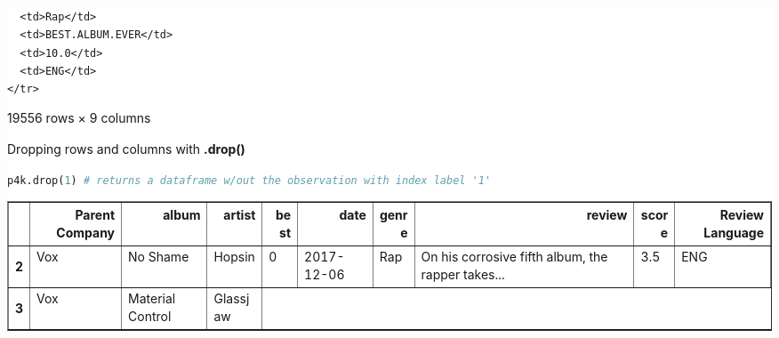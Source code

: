       <td>Rap</td>
      <td>BEST.ALBUM.EVER</td>
      <td>10.0</td>
      <td>ENG</td>
    </tr>
  </tbody>
</table>
<p>19556 rows × 9 columns</p>
</div>



Dropping rows and columns with **.drop()**


```python
p4k.drop(1) # returns a dataframe w/out the observation with index label '1'
```




<div>
<style scoped>
    .dataframe tbody tr th:only-of-type {
        vertical-align: middle;
    }

    .dataframe tbody tr th {
        vertical-align: top;
    }

    .dataframe thead th {
        text-align: right;
    }
</style>
<table border="1" class="dataframe">
  <thead>
    <tr style="text-align: right;">
      <th></th>
      <th>Parent Company</th>
      <th>album</th>
      <th>artist</th>
      <th>best</th>
      <th>date</th>
      <th>genre</th>
      <th>review</th>
      <th>score</th>
      <th>Review Language</th>
    </tr>
  </thead>
  <tbody>
    <tr>
      <th>2</th>
      <td>Vox</td>
      <td>No Shame</td>
      <td>Hopsin</td>
      <td>0</td>
      <td>2017-12-06</td>
      <td>Rap</td>
      <td>On his corrosive fifth album, the rapper takes...</td>
      <td>3.5</td>
      <td>ENG</td>
    </tr>
    <tr>
      <th>3</th>
      <td>Vox</td>
      <td>Material Control</td>
      <td>Glassjaw</td>